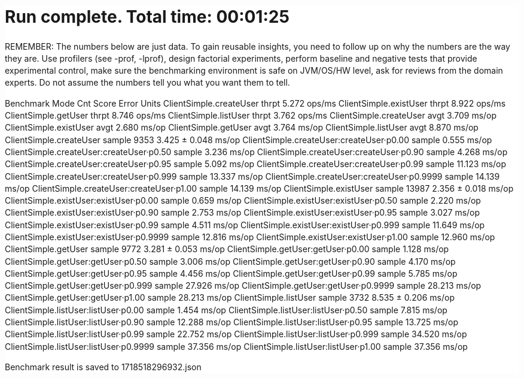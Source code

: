 # Run complete. Total time: 00:01:25

REMEMBER: The numbers below are just data. To gain reusable insights, you need to follow up on
why the numbers are the way they are. Use profilers (see -prof, -lprof), design factorial
experiments, perform baseline and negative tests that provide experimental control, make sure
the benchmarking environment is safe on JVM/OS/HW level, ask for reviews from the domain experts.
Do not assume the numbers tell you what you want them to tell.

Benchmark                                     Mode    Cnt   Score   Error   Units
ClientSimple.createUser                      thrpt          5.272          ops/ms
ClientSimple.existUser                       thrpt          8.922          ops/ms
ClientSimple.getUser                         thrpt          8.746          ops/ms
ClientSimple.listUser                        thrpt          3.762          ops/ms
ClientSimple.createUser                       avgt          3.709           ms/op
ClientSimple.existUser                        avgt          2.680           ms/op
ClientSimple.getUser                          avgt          3.764           ms/op
ClientSimple.listUser                         avgt          8.870           ms/op
ClientSimple.createUser                     sample   9353   3.425 ± 0.048   ms/op
ClientSimple.createUser:createUser·p0.00    sample          0.555           ms/op
ClientSimple.createUser:createUser·p0.50    sample          3.236           ms/op
ClientSimple.createUser:createUser·p0.90    sample          4.268           ms/op
ClientSimple.createUser:createUser·p0.95    sample          5.092           ms/op
ClientSimple.createUser:createUser·p0.99    sample         11.123           ms/op
ClientSimple.createUser:createUser·p0.999   sample         13.337           ms/op
ClientSimple.createUser:createUser·p0.9999  sample         14.139           ms/op
ClientSimple.createUser:createUser·p1.00    sample         14.139           ms/op
ClientSimple.existUser                      sample  13987   2.356 ± 0.018   ms/op
ClientSimple.existUser:existUser·p0.00      sample          0.659           ms/op
ClientSimple.existUser:existUser·p0.50      sample          2.220           ms/op
ClientSimple.existUser:existUser·p0.90      sample          2.753           ms/op
ClientSimple.existUser:existUser·p0.95      sample          3.027           ms/op
ClientSimple.existUser:existUser·p0.99      sample          4.511           ms/op
ClientSimple.existUser:existUser·p0.999     sample         11.649           ms/op
ClientSimple.existUser:existUser·p0.9999    sample         12.816           ms/op
ClientSimple.existUser:existUser·p1.00      sample         12.960           ms/op
ClientSimple.getUser                        sample   9772   3.281 ± 0.053   ms/op
ClientSimple.getUser:getUser·p0.00          sample          1.128           ms/op
ClientSimple.getUser:getUser·p0.50          sample          3.006           ms/op
ClientSimple.getUser:getUser·p0.90          sample          4.170           ms/op
ClientSimple.getUser:getUser·p0.95          sample          4.456           ms/op
ClientSimple.getUser:getUser·p0.99          sample          5.785           ms/op
ClientSimple.getUser:getUser·p0.999         sample         27.926           ms/op
ClientSimple.getUser:getUser·p0.9999        sample         28.213           ms/op
ClientSimple.getUser:getUser·p1.00          sample         28.213           ms/op
ClientSimple.listUser                       sample   3732   8.535 ± 0.206   ms/op
ClientSimple.listUser:listUser·p0.00        sample          1.454           ms/op
ClientSimple.listUser:listUser·p0.50        sample          7.815           ms/op
ClientSimple.listUser:listUser·p0.90        sample         12.288           ms/op
ClientSimple.listUser:listUser·p0.95        sample         13.725           ms/op
ClientSimple.listUser:listUser·p0.99        sample         22.752           ms/op
ClientSimple.listUser:listUser·p0.999       sample         34.520           ms/op
ClientSimple.listUser:listUser·p0.9999      sample         37.356           ms/op
ClientSimple.listUser:listUser·p1.00        sample         37.356           ms/op

Benchmark result is saved to 1718518296932.json
